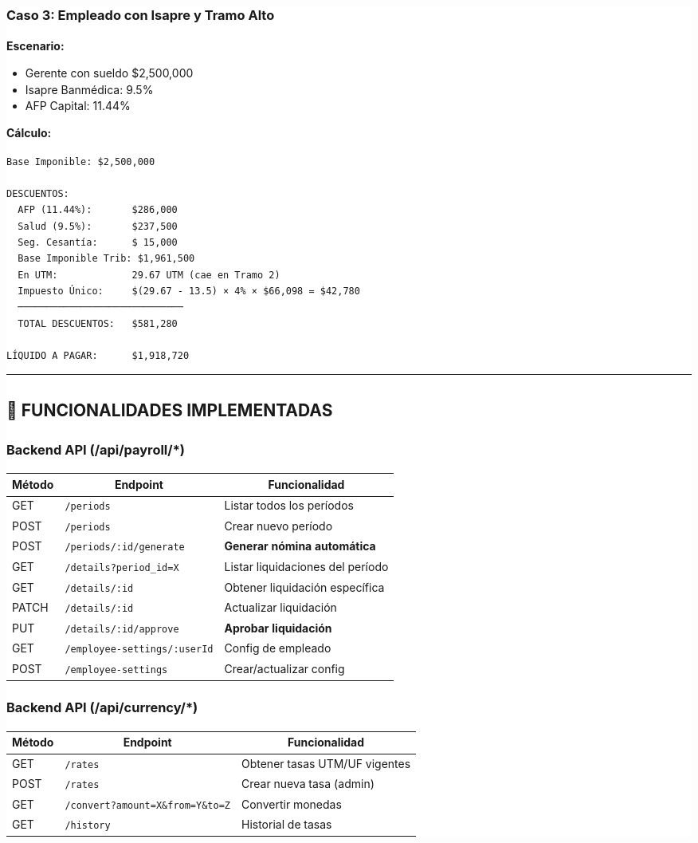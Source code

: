 ### Caso 3: Empleado con Isapre y Tramo Alto

**Escenario:**
- Gerente con sueldo $2,500,000
- Isapre Banmédica: 9.5%
- AFP Capital: 11.44%

**Cálculo:**

```
Base Imponible: $2,500,000

DESCUENTOS:
  AFP (11.44%):       $286,000
  Salud (9.5%):       $237,500
  Seg. Cesantía:      $ 15,000
  Base Imponible Trib: $1,961,500
  En UTM:             29.67 UTM (cae en Tramo 2)
  Impuesto Único:     $(29.67 - 13.5) × 4% × $66,098 = $42,780
  ─────────────────────────────
  TOTAL DESCUENTOS:   $581,280

LÍQUIDO A PAGAR:      $1,918,720
```

---

## 🔧 FUNCIONALIDADES IMPLEMENTADAS

### Backend API (/api/payroll/*)

| Método | Endpoint | Funcionalidad |
|--------|----------|---------------|
| GET | `/periods` | Listar todos los períodos |
| POST | `/periods` | Crear nuevo período |
| POST | `/periods/:id/generate` | **Generar nómina automática** |
| GET | `/details?period_id=X` | Listar liquidaciones del período |
| GET | `/details/:id` | Obtener liquidación específica |
| PATCH | `/details/:id` | Actualizar liquidación |
| PUT | `/details/:id/approve` | **Aprobar liquidación** |
| GET | `/employee-settings/:userId` | Config de empleado |
| POST | `/employee-settings` | Crear/actualizar config |

### Backend API (/api/currency/*)

| Método | Endpoint | Funcionalidad |
|--------|----------|---------------|
| GET | `/rates` | Obtener tasas UTM/UF vigentes |
| POST | `/rates` | Crear nueva tasa (admin) |
| GET | `/convert?amount=X&from=Y&to=Z` | Convertir monedas |
| GET | `/history` | Historial de tasas |
